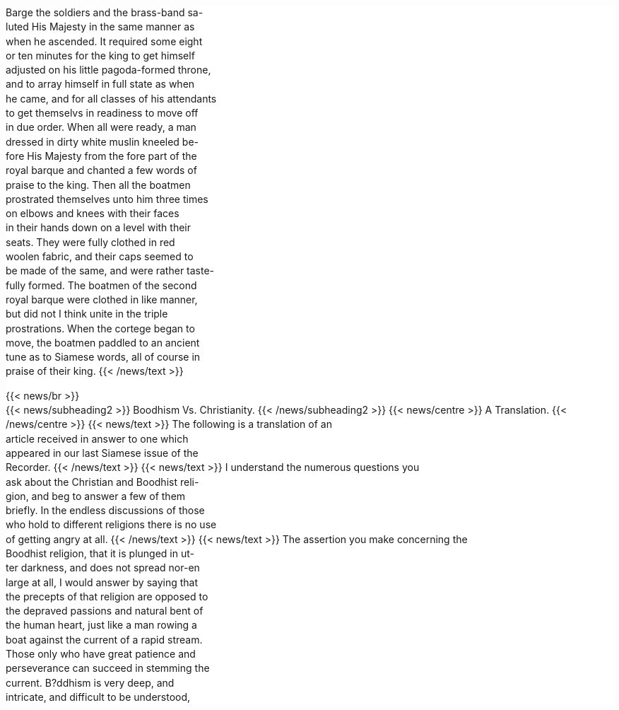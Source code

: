 Barge the soldiers and the brass-band sa-<br/>
luted His Majesty in the same manner as<br/>
when he ascended. It required some eight<br/>
or ten minutes for the king to get himself<br/>
adjusted on his little pagoda-formed throne,<br/>
and to array himself in full state as when<br/>
he came, and for all classes of his attendants<br/>
to get themselvs in readiness to move off<br/>
in due order. When all were ready, a man<br/>
dressed in dirty white muslin kneeled be-<br/>
fore His Majesty from the fore part of the<br/>
royal barque and chanted a few words of<br/>
praise to the king. Then all the boatmen<br/>
prostrated themselves unto him three times<br/>
on elbows and knees with their faces<br/>
in their hands down on a level with their<br/>
seats. They were fully clothed in red<br/>
woolen fabric, and their caps seemed to<br/>
be made of the same, and were rather taste-<br/>
fully formed. The boatmen of the second<br/>
royal barque were clothed in like manner,<br/>
but did not I think unite in the triple<br/>
prostrations. When the cortege began to<br/>
move, the boatmen paddled to an ancient<br/>
tune as to Siamese words, all of course in<br/>
praise of their king.
{{< /news/text >}}
</div>
{{< news/br >}}

<div class='article'>
{{< news/subheading2 >}}
Boodhism Vs. Christianity.
{{< /news/subheading2 >}}
{{< news/centre >}}
A Translation.
{{< /news/centre >}}
{{< news/text >}}
The following is a translation of an<br/>
article received in answer to one which<br/>
appeared in our last Siamese issue of the<br/>
Recorder.
{{< /news/text >}}
{{< news/text >}}
I understand the numerous questions you<br/>
ask about the Christian and Boodhist reli-<br/>
gion, and beg to answer a few of them<br/>
briefly. In the endless discussions of those<br/>
who hold to different religions there is no use<br/>
of getting angry at all.
{{< /news/text >}}
{{< news/text >}}
The assertion you make concerning the<br/>
Boodhist religion, that it is plunged in ut-<br/>
ter darkness, and does not spread nor-en<br/>
large at all, I would answer by saying that<br/>
the precepts of that religion are opposed to<br/>
the depraved passions and natural bent of<br/>
the human heart, just like a man rowing a<br/>
boat against the current of a rapid stream.<br/>
Those only who have great patience and<br/>
perseverance can succeed in stemming the<br/>
current. B?ddhism is very deep, and<br/>
intricate, and difficult to be understood,<br/>